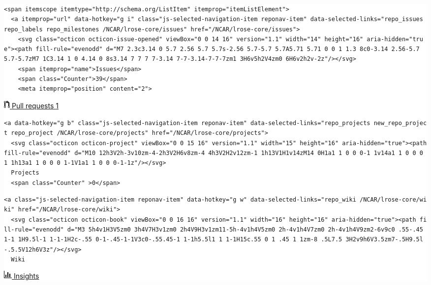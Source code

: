     <span itemscope itemtype="http://schema.org/ListItem" itemprop="itemListElement">
      <a itemprop="url" data-hotkey="g i" class="js-selected-navigation-item reponav-item" data-selected-links="repo_issues repo_labels repo_milestones /NCAR/lrose-core/issues" href="/NCAR/lrose-core/issues">
        <svg class="octicon octicon-issue-opened" viewBox="0 0 14 16" version="1.1" width="14" height="16" aria-hidden="true"><path fill-rule="evenodd" d="M7 2.3c3.14 0 5.7 2.56 5.7 5.7s-2.56 5.7-5.7 5.7A5.71 5.71 0 0 1 1.3 8c0-3.14 2.56-5.7 5.7-5.7zM7 1C3.14 1 0 4.14 0 8s3.14 7 7 7 7-3.14 7-7-3.14-7-7-7zm1 3H6v5h2V4zm0 6H6v2h2v-2z"/></svg>
        <span itemprop="name">Issues</span>
        <span class="Counter">39</span>
        <meta itemprop="position" content="2">
</a>    </span>

  <span itemscope itemtype="http://schema.org/ListItem" itemprop="itemListElement">
    <a data-hotkey="g p" itemprop="url" class="js-selected-navigation-item reponav-item" data-selected-links="repo_pulls checks /NCAR/lrose-core/pulls" href="/NCAR/lrose-core/pulls">
      <svg class="octicon octicon-git-pull-request" viewBox="0 0 12 16" version="1.1" width="12" height="16" aria-hidden="true"><path fill-rule="evenodd" d="M11 11.28V5c-.03-.78-.34-1.47-.94-2.06C9.46 2.35 8.78 2.03 8 2H7V0L4 3l3 3V4h1c.27.02.48.11.69.31.21.2.3.42.31.69v6.28A1.993 1.993 0 0 0 10 15a1.993 1.993 0 0 0 1-3.72zm-1 2.92c-.66 0-1.2-.55-1.2-1.2 0-.65.55-1.2 1.2-1.2.65 0 1.2.55 1.2 1.2 0 .65-.55 1.2-1.2 1.2zM4 3c0-1.11-.89-2-2-2a1.993 1.993 0 0 0-1 3.72v6.56A1.993 1.993 0 0 0 2 15a1.993 1.993 0 0 0 1-3.72V4.72c.59-.34 1-.98 1-1.72zm-.8 10c0 .66-.55 1.2-1.2 1.2-.65 0-1.2-.55-1.2-1.2 0-.65.55-1.2 1.2-1.2.65 0 1.2.55 1.2 1.2zM2 4.2C1.34 4.2.8 3.65.8 3c0-.65.55-1.2 1.2-1.2.65 0 1.2.55 1.2 1.2 0 .65-.55 1.2-1.2 1.2z"/></svg>
      <span itemprop="name">Pull requests</span>
      <span class="Counter">1</span>
      <meta itemprop="position" content="3">
</a>  </span>


    <a data-hotkey="g b" class="js-selected-navigation-item reponav-item" data-selected-links="repo_projects new_repo_project repo_project /NCAR/lrose-core/projects" href="/NCAR/lrose-core/projects">
      <svg class="octicon octicon-project" viewBox="0 0 15 16" version="1.1" width="15" height="16" aria-hidden="true"><path fill-rule="evenodd" d="M10 12h3V2h-3v10zm-4-2h3V2H6v8zm-4 4h3V2H2v12zm-1 1h13V1H1v14zM14 0H1a1 1 0 0 0-1 1v14a1 1 0 0 0 1 1h13a1 1 0 0 0 1-1V1a1 1 0 0 0-1-1z"/></svg>
      Projects
      <span class="Counter" >0</span>
</a>

    <a class="js-selected-navigation-item reponav-item" data-hotkey="g w" data-selected-links="repo_wiki /NCAR/lrose-core/wiki" href="/NCAR/lrose-core/wiki">
      <svg class="octicon octicon-book" viewBox="0 0 16 16" version="1.1" width="16" height="16" aria-hidden="true"><path fill-rule="evenodd" d="M3 5h4v1H3V5zm0 3h4V7H3v1zm0 2h4V9H3v1zm11-5h-4v1h4V5zm0 2h-4v1h4V7zm0 2h-4v1h4V9zm2-6v9c0 .55-.45 1-1 1H9.5l-1 1-1-1H2c-.55 0-1-.45-1-1V3c0-.55.45-1 1-1h5.5l1 1 1-1H15c.55 0 1 .45 1 1zm-8 .5L7.5 3H2v9h6V3.5zm7-.5H9.5l-.5.5V12h6V3z"/></svg>
      Wiki
</a>
    <a class="js-selected-navigation-item reponav-item" data-selected-links="repo_graphs repo_contributors dependency_graph pulse alerts security people /NCAR/lrose-core/pulse" href="/NCAR/lrose-core/pulse">
      <svg class="octicon octicon-graph" viewBox="0 0 16 16" version="1.1" width="16" height="16" aria-hidden="true"><path fill-rule="evenodd" d="M16 14v1H0V0h1v14h15zM5 13H3V8h2v5zm4 0H7V3h2v10zm4 0h-2V6h2v7z"/></svg>
      Insights
</a>
